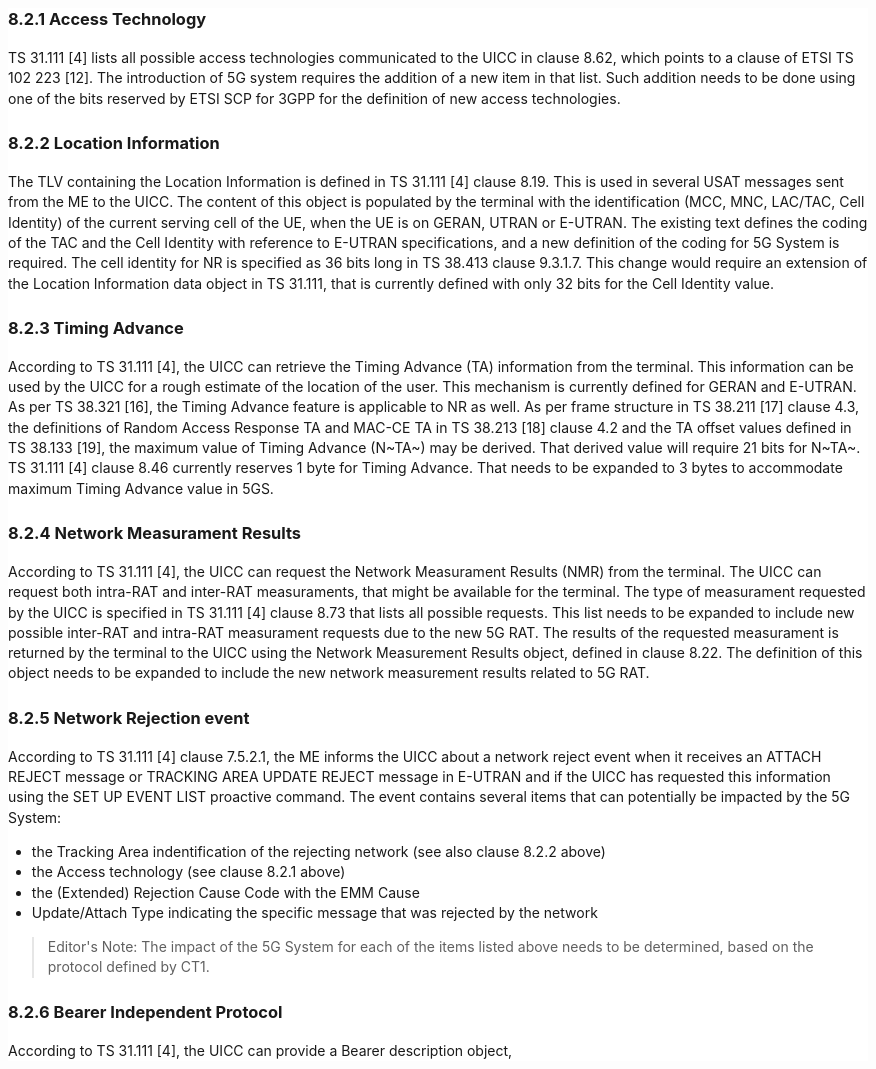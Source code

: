### 8.2.1 Access Technology
TS 31.111 [4] lists all possible access technologies communicated to the UICC
in clause 8.62, which points to a clause of ETSI TS 102 223 [12]. The
introduction of 5G system requires the addition of a new item in that list.
Such addition needs to be done using one of the bits reserved by ETSI SCP for
3GPP for the definition of new access technologies.
### 8.2.2 Location Information
The TLV containing the Location Information is defined in TS 31.111 [4] clause
8.19. This is used in several USAT messages sent from the ME to the UICC. The
content of this object is populated by the terminal with the identification
(MCC, MNC, LAC/TAC, Cell Identity) of the current serving cell of the UE, when
the UE is on GERAN, UTRAN or E-UTRAN.
The existing text defines the coding of the TAC and the Cell Identity with
reference to E-UTRAN specifications, and a new definition of the coding for 5G
System is required.
The cell identity for NR is specified as 36 bits long in TS 38.413 clause
9.3.1.7. This change would require an extension of the Location Information
data object in TS 31.111, that is currently defined with only 32 bits for the
Cell Identity value.
### 8.2.3 Timing Advance
According to TS 31.111 [4], the UICC can retrieve the Timing Advance (TA)
information from the terminal. This information can be used by the UICC for a
rough estimate of the location of the user. This mechanism is currently
defined for GERAN and E-UTRAN.
As per TS 38.321 [16], the Timing Advance feature is applicable to NR as well.
As per frame structure in TS 38.211 [17] clause 4.3, the definitions of Random
Access Response TA and MAC-CE TA in TS 38.213 [18] clause 4.2 and the TA
offset values defined in TS 38.133 [19], the maximum value of Timing Advance
(N~TA~) may be derived. That derived value will require 21 bits for N~TA~. TS
31.111 [4] clause 8.46 currently reserves 1 byte for Timing Advance. That
needs to be expanded to 3 bytes to accommodate maximum Timing Advance value in
5GS.
### 8.2.4 Network Measurament Results
According to TS 31.111 [4], the UICC can request the Network Measurament
Results (NMR) from the terminal. The UICC can request both intra-RAT and
inter-RAT measuraments, that might be available for the terminal.
The type of measurament requested by the UICC is specified in TS 31.111 [4]
clause 8.73 that lists all possible requests. This list needs to be expanded
to include new possible inter-RAT and intra-RAT measurament requests due to
the new 5G RAT.
The results of the requested measurament is returned by the terminal to the
UICC using the Network Measurement Results object, defined in clause 8.22. The
definition of this object needs to be expanded to include the new network
measurement results related to 5G RAT.
### 8.2.5 Network Rejection event
According to TS 31.111 [4] clause 7.5.2.1, the ME informs the UICC about a
network reject event when it receives an ATTACH REJECT message or TRACKING
AREA UPDATE REJECT message in E-UTRAN and if the UICC has requested this
information using the SET UP EVENT LIST proactive command.
The event contains several items that can potentially be impacted by the 5G
System:
  * the Tracking Area indentification of the rejecting network (see also clause 8.2.2 above)
  * the Access technology (see clause 8.2.1 above)
  * the (Extended) Rejection Cause Code with the EMM Cause
  * Update/Attach Type indicating the specific message that was rejected by the network
> Editor's Note: The impact of the 5G System for each of the items listed
> above needs to be determined, based on the protocol defined by CT1.
### 8.2.6 Bearer Independent Protocol
According to TS 31.111 [4], the UICC can provide a Bearer description object,